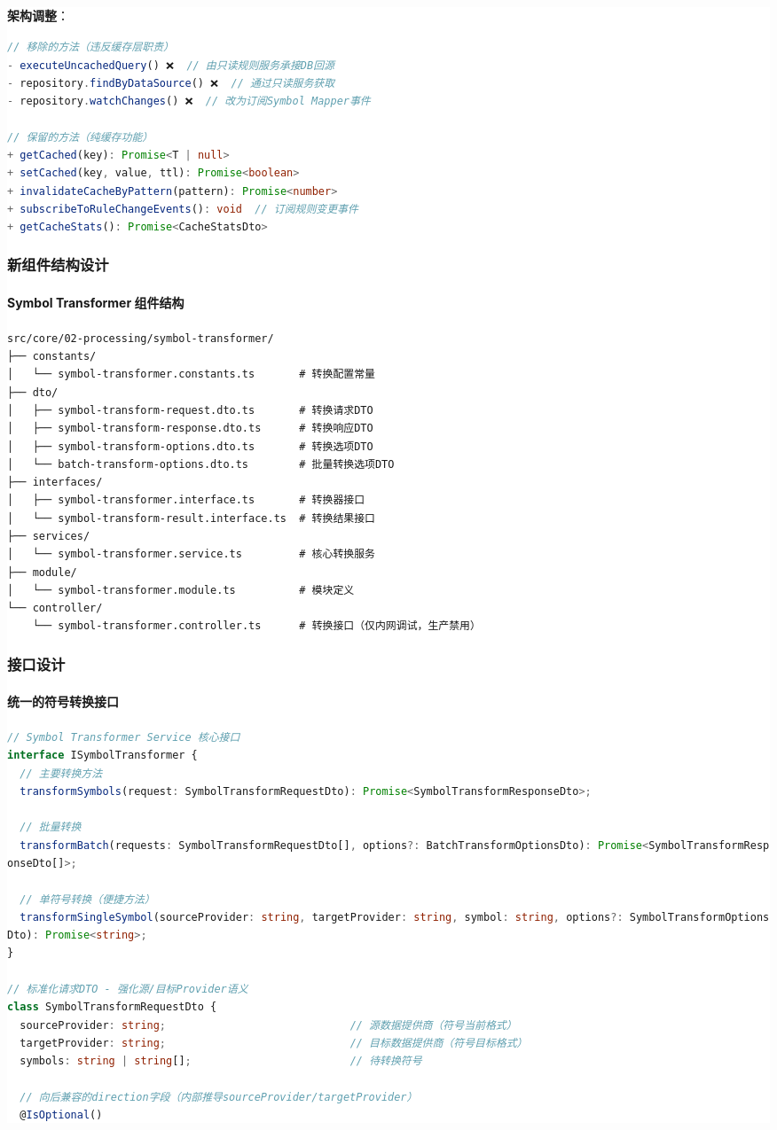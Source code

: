 **架构调整**：
```typescript
// 移除的方法（违反缓存层职责）
- executeUncachedQuery() ❌  // 由只读规则服务承接DB回源
- repository.findByDataSource() ❌  // 通过只读服务获取
- repository.watchChanges() ❌  // 改为订阅Symbol Mapper事件

// 保留的方法（纯缓存功能）
+ getCached(key): Promise<T | null>
+ setCached(key, value, ttl): Promise<boolean>
+ invalidateCacheByPattern(pattern): Promise<number>
+ subscribeToRuleChangeEvents(): void  // 订阅规则变更事件
+ getCacheStats(): Promise<CacheStatsDto>
```

### 新组件结构设计

#### **Symbol Transformer 组件结构**
```
src/core/02-processing/symbol-transformer/
├── constants/
│   └── symbol-transformer.constants.ts       # 转换配置常量
├── dto/
│   ├── symbol-transform-request.dto.ts       # 转换请求DTO
│   ├── symbol-transform-response.dto.ts      # 转换响应DTO  
│   ├── symbol-transform-options.dto.ts       # 转换选项DTO
│   └── batch-transform-options.dto.ts        # 批量转换选项DTO
├── interfaces/
│   ├── symbol-transformer.interface.ts       # 转换器接口
│   └── symbol-transform-result.interface.ts  # 转换结果接口
├── services/
│   └── symbol-transformer.service.ts         # 核心转换服务
├── module/
│   └── symbol-transformer.module.ts          # 模块定义
└── controller/
    └── symbol-transformer.controller.ts      # 转换接口（仅内网调试，生产禁用）
```

### 接口设计

#### **统一的符号转换接口**
```typescript
// Symbol Transformer Service 核心接口
interface ISymbolTransformer {
  // 主要转换方法
  transformSymbols(request: SymbolTransformRequestDto): Promise<SymbolTransformResponseDto>;
  
  // 批量转换
  transformBatch(requests: SymbolTransformRequestDto[], options?: BatchTransformOptionsDto): Promise<SymbolTransformResponseDto[]>;
  
  // 单符号转换（便捷方法）
  transformSingleSymbol(sourceProvider: string, targetProvider: string, symbol: string, options?: SymbolTransformOptionsDto): Promise<string>;
}

// 标准化请求DTO - 强化源/目标Provider语义
class SymbolTransformRequestDto {
  sourceProvider: string;                             // 源数据提供商（符号当前格式）
  targetProvider: string;                             // 目标数据提供商（符号目标格式）
  symbols: string | string[];                         // 待转换符号
  
  // 向后兼容的direction字段（内部推导sourceProvider/targetProvider）
  @IsOptional()
```
